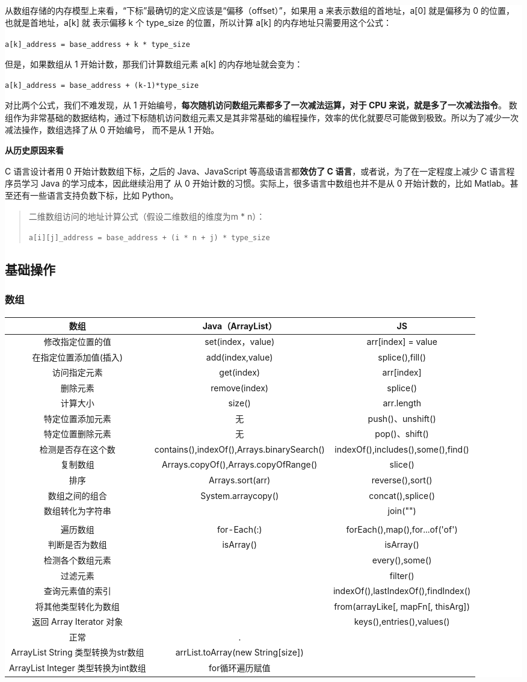 从数组存储的内存模型上来看，“下标”最确切的定义应该是“偏移（offset）”，如果用 a 来表示数组的首地址，a[0] 就是偏移为 0 的位置，也就是首地址，a[k] 就 表示偏移 k 个 type_size 的位置，所以计算 a[k] 的内存地址只需要用这个公式：

`a[k]_address = base_address + k * type_size`

但是，如果数组从 1 开始计数，那我们计算数组元素 a[k] 的内存地址就会变为：

`a[k]_address = base_address + (k-1)*type_size`

对比两个公式，我们不难发现，从 1 开始编号，**每次随机访问数组元素都多了一次减法运算，对于 CPU 来说，就是多了一次减法指令**。 数组作为非常基础的数据结构，通过下标随机访问数组元素又是其非常基础的编程操作，效率的优化就要尽可能做到极致。所以为了减少一次减法操作，数组选择了从 0 开始编号， 而不是从 1 开始。

**从历史原因来看**

C 语言设计者用 0 开始计数数组下标，之后的 Java、JavaScript 等高级语言都**效仿了 C 语言**，或者说，为了在一定程度上减少 C 语言程序员学习 Java 的学习成本，因此继续沿用了 从 0 开始计数的习惯。实际上，很多语言中数组也并不是从 0 开始计数的，比如 Matlab。甚至还有一些语言支持负数下标，比如 Python。

> 二维数组访问的地址计算公式（假设二维数组的维度为m * n）：
>
> `a[i][j]_address = base_address + (i * n + j) * type_size`

## 基础操作

### 数组

|                数组                 |             Java（ArrayList）              |                 JS                  |
| :---------------------------------: | :----------------------------------------: | :---------------------------------: |
|          修改指定位置的值           |             set(index，value)              |         arr[index] = value          |
|       在指定位置添加值(插入)        |              add(index,value)              |           splice(),fill()           |
|            访问指定元素             |                 get(index)                 |             arr[index]              |
|              删除元素               |               remove(index)                |              splice()               |
|              计算大小               |                   size()                   |             arr.length              |
|          特定位置添加元素           |                     无                     |          push()、unshift()          |
|          特定位置删除元素           |                     无                     |           pop()、shift()            |
|         检测是否存在这个数          | contains(),indexOf(),Arrays.binarySearch() | indexOf(),includes(),some(),find()  |
|              复制数组               |    Arrays.copyOf(),Arrays.copyOfRange()    |               slice()               |
|                排序                 |              Arrays.sort(arr)              |          reverse(),sort()           |
|           数组之间的组合            |             System.arraycopy()             |          concat(),splice()          |
|          数组转化为字符串           |                                            |              join("")               |
|                                     |                                            |                                     |
|              遍历数组               |                for-Each(:)                 |   forEach(),map(),for...of('of')    |
|           判断是否为数组            |                 isArray()                  |              isArray()              |
|          检测各个数组元素           |                                            |           every(),some()            |
|              过滤元素               |                                            |              filter()               |
|          查询元素值的索引           |                                            | indexOf(),lastIndexOf(),findIndex() |
|        将其他类型转化为数组         |                                            | from(arrayLike[, mapFn[, thisArg])  |
|      返回 Array Iterator 对象       |                                            |      keys(),entries(),values()      |
|                正常                 |                     .                      |                                     |
| ArrayList String 类型转换为str数组  |     arrList.toArray(new String[size])      |                                     |
| ArrayList Integer 类型转换为int数组 |              for循环遍历赋值               |                                     |